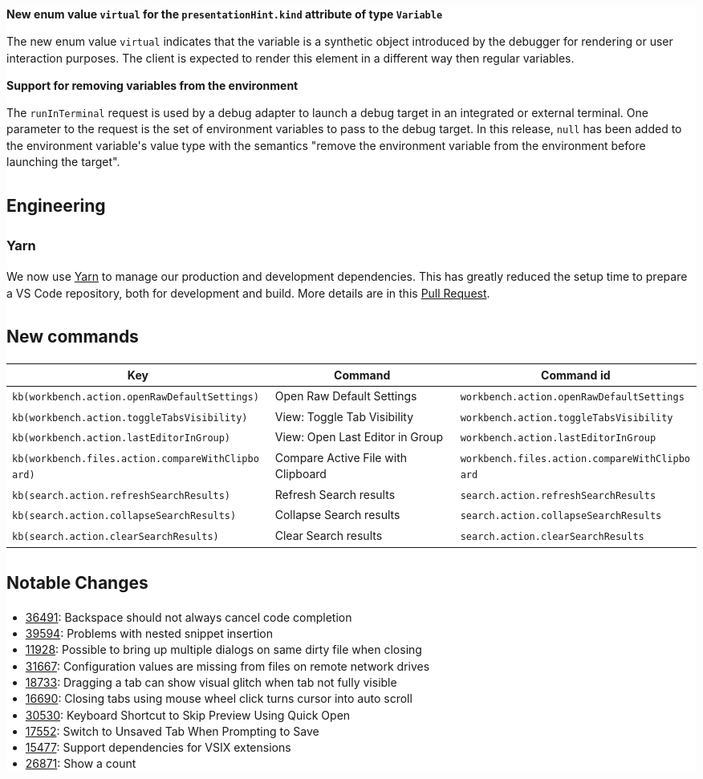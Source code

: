 **New enum value `virtual` for the `presentationHint.kind` attribute of type
`Variable`**

The new enum value `virtual` indicates that the variable is a synthetic object
introduced by the debugger for rendering or user interaction purposes. The
client is expected to render this element in a different way then regular
variables.

**Support for removing variables from the environment**

The `runInTerminal` request is used by a debug adapter to launch a debug target
in an integrated or external terminal. One parameter to the request is the set
of environment variables to pass to the debug target. In this release, `null`
has been added to the environment variable's value type with the semantics
"remove the environment variable from the environment before launching the
target".

## Engineering

### Yarn

We now use [Yarn](https://yarnpkg.com/en/) to manage our production and
development dependencies. This has greatly reduced the setup time to prepare a
VS Code repository, both for development and build. More details are in this
[Pull Request](https://github.com/Microsoft/vscode/pull/38481).

## New commands

| Key                                               | Command                            | Command id                                    |
| ------------------------------------------------- | ---------------------------------- | --------------------------------------------- |
| `kb(workbench.action.openRawDefaultSettings)`     | Open Raw Default Settings          | `workbench.action.openRawDefaultSettings`     |
| `kb(workbench.action.toggleTabsVisibility)`       | View: Toggle Tab Visibility        | `workbench.action.toggleTabsVisibility`       |
| `kb(workbench.action.lastEditorInGroup)`          | View: Open Last Editor in Group    | `workbench.action.lastEditorInGroup`          |
| `kb(workbench.files.action.compareWithClipboard)` | Compare Active File with Clipboard | `workbench.files.action.compareWithClipboard` |
| `kb(search.action.refreshSearchResults)`          | Refresh Search results             | `search.action.refreshSearchResults`          |
| `kb(search.action.collapseSearchResults)`         | Collapse Search results            | `search.action.collapseSearchResults`         |
| `kb(search.action.clearSearchResults)`            | Clear Search results               | `search.action.clearSearchResults`            |

## Notable Changes

-   [36491](https://github.com/Microsoft/vscode/issues/36491): Backspace should
    not always cancel code completion
-   [39594](https://github.com/Microsoft/vscode/issues/39594): Problems with
    nested snippet insertion
-   [11928](https://github.com/Microsoft/vscode/issues/11928): Possible to bring
    up multiple dialogs on same dirty file when closing
-   [31667](https://github.com/Microsoft/vscode/issues/31667): Configuration
    values are missing from files on remote network drives
-   [18733](https://github.com/Microsoft/vscode/issues/18733): Dragging a tab
    can show visual glitch when tab not fully visible
-   [16690](https://github.com/Microsoft/vscode/issues/16690): Closing tabs
    using mouse wheel click turns cursor into auto scroll
-   [30530](https://github.com/Microsoft/vscode/issues/30530): Keyboard Shortcut
    to Skip Preview Using Quick Open
-   [17552](https://github.com/Microsoft/vscode/issues/17552): Switch to Unsaved
    Tab When Prompting to Save
-   [15477](https://github.com/Microsoft/vscode/issues/15477): Support
    dependencies for VSIX extensions
-   [26871](https://github.com/Microsoft/vscode/issues/26871): Show a count